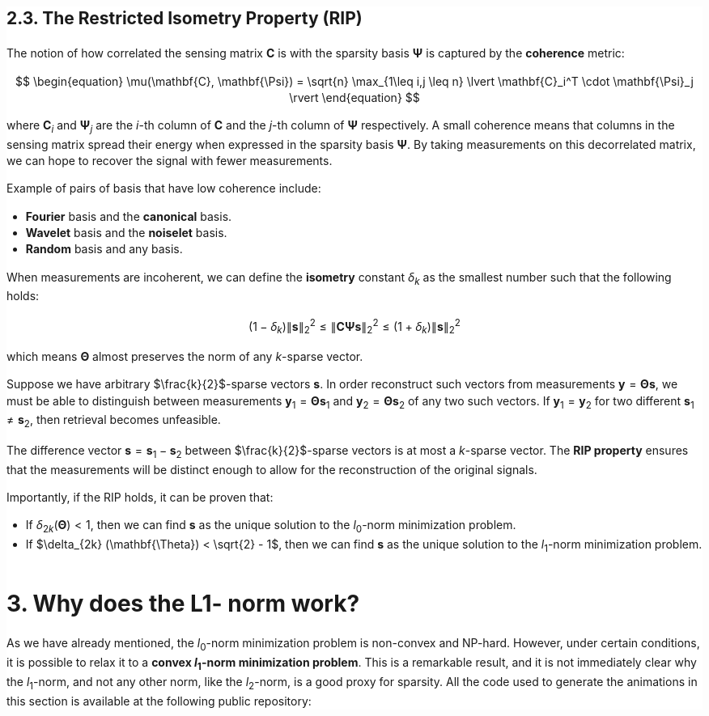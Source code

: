 ## 2.3. The Restricted Isometry Property (RIP)

The notion of how correlated the sensing matrix $\mathbf{C}$ is with the sparsity basis $\mathbf{\Psi}$ is captured by the <strong>coherence</strong> metric:

$$
\begin{equation}
\mu(\mathbf{C}, \mathbf{\Psi}) = \sqrt{n} \max_{1\leq i,j \leq n} \lvert \mathbf{C}_i^T \cdot \mathbf{\Psi}_j \rvert
\end{equation}
$$

where $\mathbf{C}_i$ and $\mathbf{\Psi}_j$ are the $i$-th column of $\mathbf{C}$ and the $j$-th column of $\mathbf{\Psi}$ respectively. A small coherence means that columns in the sensing matrix spread their energy when expressed in the sparsity basis $\mathbf{\Psi}$. By taking measurements on this decorrelated matrix, we can hope to recover the signal with fewer measurements.

Example of pairs of basis that have low coherence include:
* <strong>Fourier</strong> basis and the <strong>canonical</strong> basis.
* <strong>Wavelet</strong> basis and the <strong>noiselet</strong> basis.
* <strong>Random</strong> basis and any basis.

When measurements are incoherent, we can define the <strong>isometry</strong> constant $\delta_k$ as the smallest number such that the following holds:

$$
\begin{equation}
(1-\delta_k) \lVert \mathbf{s} \rVert_2^2 \leq \lVert \mathbf{C} \mathbf{\Psi} \mathbf{s} \rVert_2^2 \leq (1+\delta_k) \lVert \mathbf{s} \rVert_2^2
\end{equation}
$$

which means $\mathbf{\Theta}$ almost preserves the norm of any $k$-sparse vector.

Suppose we have arbitrary $\frac{k}{2}$-sparse vectors $\mathbf{s}$. In order reconstruct such vectors from measurements $\mathbf{y} = \mathbf{\Theta} \mathbf{s}$, we must be able to distinguish between measurements $\mathbf{y}_1 = \mathbf{\Theta} \mathbf{s}_1$ and $\mathbf{y}_2 = \mathbf{\Theta} \mathbf{s}_2$ of any two such vectors. If $\mathbf{y}_1 = \mathbf{y}_2$ for two different $\mathbf{s}_1 \neq \mathbf{s}_2$, then retrieval becomes unfeasible. 

The difference vector $\mathbf{s} = \mathbf{s}_1 - \mathbf{s}_2$ between $\frac{k}{2}$-sparse vectors is at most a $k$-sparse vector. The <strong>RIP property</strong> ensures that the measurements will be distinct enough to allow for the reconstruction of the original signals.

Importantly, if the RIP holds, it can be proven that:

* If $\delta_{2k} (\mathbf{\Theta}) < 1$, then we can find $\mathbf{s}$ as the unique solution to the $l_0$-norm minimization problem.
* If $\delta_{2k} (\mathbf{\Theta}) < \sqrt{2} - 1$, then we can find $\mathbf{s}$ as the unique solution to the $l_1$-norm minimization problem.

# 3. Why does the L1- norm work?

As we have already mentioned, the $l_0$-norm minimization problem is non-convex and NP-hard. However, under certain conditions, it is possible to relax it to a <strong>convex $l_1$-norm minimization problem</strong>. This is a remarkable result, and it is not immediately clear why the $l_1$-norm, and not any other norm, like the $l_2$-norm, is a good proxy for sparsity. All the code used to generate the animations in this section is available at the following public repository:
